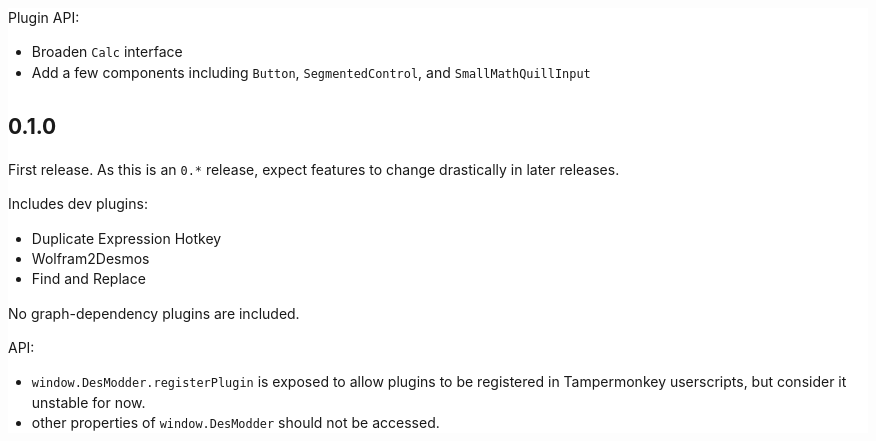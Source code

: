 Plugin API:

- Broaden `Calc` interface
- Add a few components including `Button`, `SegmentedControl`, and `SmallMathQuillInput`

## 0.1.0

First release. As this is an `0.*` release, expect features to change drastically in later releases.

Includes dev plugins:

- Duplicate Expression Hotkey
- Wolfram2Desmos
- Find and Replace

No graph-dependency plugins are included.

API:

- `window.DesModder.registerPlugin` is exposed to allow plugins to be registered in Tampermonkey userscripts, but consider it unstable for now.
- other properties of `window.DesModder` should not be accessed.
